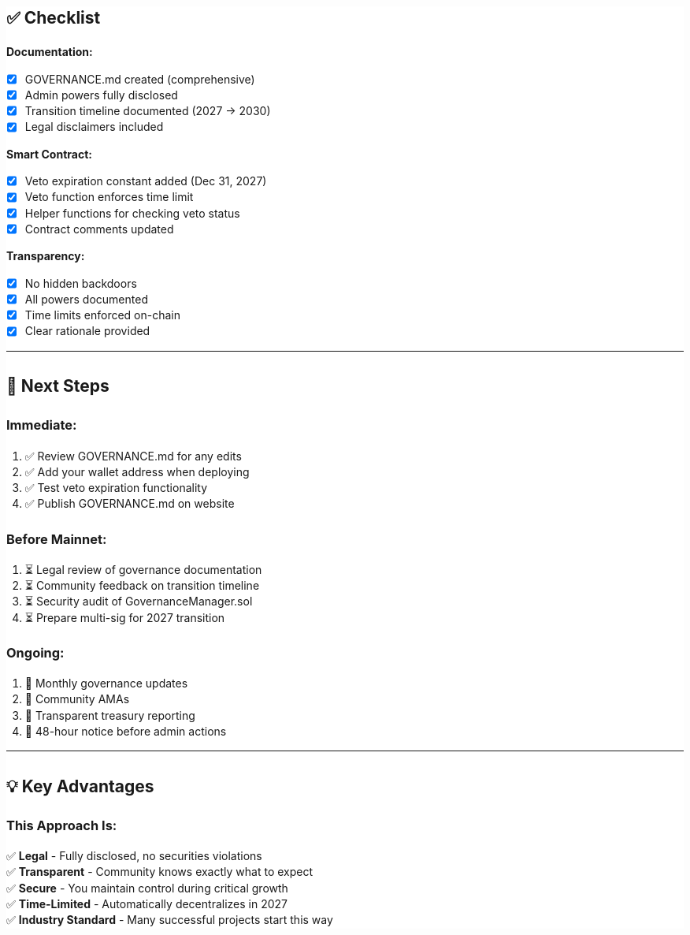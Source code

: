 
## ✅ Checklist

**Documentation:**
- [x] GOVERNANCE.md created (comprehensive)
- [x] Admin powers fully disclosed
- [x] Transition timeline documented (2027 → 2030)
- [x] Legal disclaimers included

**Smart Contract:**
- [x] Veto expiration constant added (Dec 31, 2027)
- [x] Veto function enforces time limit
- [x] Helper functions for checking veto status
- [x] Contract comments updated

**Transparency:**
- [x] No hidden backdoors
- [x] All powers documented
- [x] Time limits enforced on-chain
- [x] Clear rationale provided

---

## 🎯 Next Steps

### Immediate:
1. ✅ Review GOVERNANCE.md for any edits
2. ✅ Add your wallet address when deploying
3. ✅ Test veto expiration functionality
4. ✅ Publish GOVERNANCE.md on website

### Before Mainnet:
1. ⏳ Legal review of governance documentation
2. ⏳ Community feedback on transition timeline
3. ⏳ Security audit of GovernanceManager.sol
4. ⏳ Prepare multi-sig for 2027 transition

### Ongoing:
1. 📅 Monthly governance updates
2. 📅 Community AMAs
3. 📅 Transparent treasury reporting
4. 📅 48-hour notice before admin actions

---

## 💡 Key Advantages

### This Approach Is:
✅ **Legal** - Fully disclosed, no securities violations  
✅ **Transparent** - Community knows exactly what to expect  
✅ **Secure** - You maintain control during critical growth  
✅ **Time-Limited** - Automatically decentralizes in 2027  
✅ **Industry Standard** - Many successful projects start this way  
